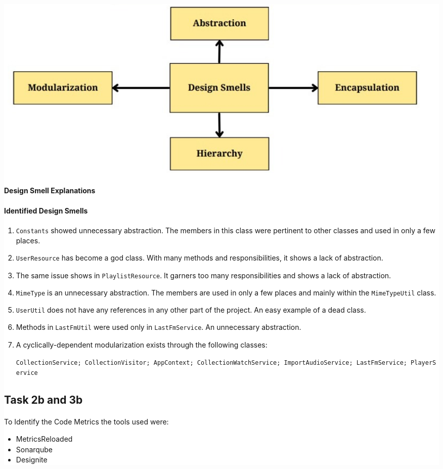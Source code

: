 ![image-20230216221400719](project1_28_Assets/image-20230216221400719.png)



#### Design Smell Explanations



#### Identified Design Smells

1. `Constants` showed unnecessary abstraction. The members in this class were pertinent to other classes and used in only a few places.

2. `UserResource` has become a god class. With many methods and responsibilities, it shows a lack of abstraction.

3. The same issue shows in `PlaylistResource`. It garners too many responsibilities and shows a lack of abstraction.

4. `MimeType` is an unnecessary abstraction. The members are used in only a few places and mainly within the `MimeTypeUtil` class.

5. `UserUtil` does not have any references in any other part of the project. An easy example of a dead class.

6. Methods in `LastFmUtil` were used only in `LastFmService`. An unnecessary abstraction.

7. A cyclically-dependent modularization exists through the following classes:

   ```
   CollectionService; CollectionVisitor; AppContext; CollectionWatchService; ImportAudioService; LastFmService; PlayerService
   ```

## Task 2b and 3b

To Identify the Code Metrics the tools used were:

- MetricsReloaded
- Sonarqube
- Designite

